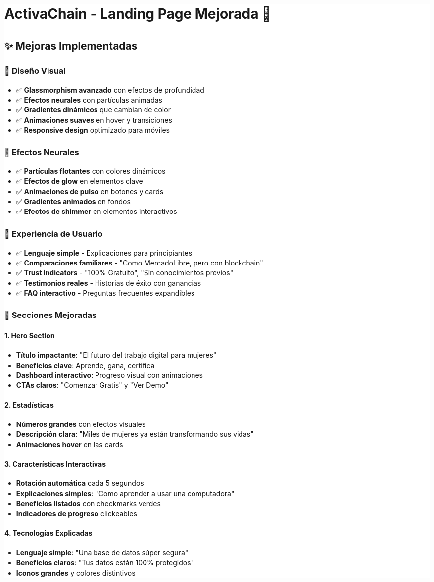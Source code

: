 # ActivaChain - Landing Page Mejorada 🚀

## ✨ **Mejoras Implementadas**

### 🎨 **Diseño Visual**
- ✅ **Glassmorphism avanzado** con efectos de profundidad
- ✅ **Efectos neurales** con partículas animadas
- ✅ **Gradientes dinámicos** que cambian de color
- ✅ **Animaciones suaves** en hover y transiciones
- ✅ **Responsive design** optimizado para móviles

### 🧠 **Efectos Neurales**
- ✅ **Partículas flotantes** con colores dinámicos
- ✅ **Efectos de glow** en elementos clave
- ✅ **Animaciones de pulso** en botones y cards
- ✅ **Gradientes animados** en fondos
- ✅ **Efectos de shimmer** en elementos interactivos

### 📱 **Experiencia de Usuario**
- ✅ **Lenguaje simple** - Explicaciones para principiantes
- ✅ **Comparaciones familiares** - "Como MercadoLibre, pero con blockchain"
- ✅ **Trust indicators** - "100% Gratuito", "Sin conocimientos previos"
- ✅ **Testimonios reales** - Historias de éxito con ganancias
- ✅ **FAQ interactivo** - Preguntas frecuentes expandibles

### 🎯 **Secciones Mejoradas**

#### 1. **Hero Section**
- **Título impactante**: "El futuro del trabajo digital para mujeres"
- **Beneficios clave**: Aprende, gana, certifica
- **Dashboard interactivo**: Progreso visual con animaciones
- **CTAs claros**: "Comenzar Gratis" y "Ver Demo"

#### 2. **Estadísticas**
- **Números grandes** con efectos visuales
- **Descripción clara**: "Miles de mujeres ya están transformando sus vidas"
- **Animaciones hover** en las cards

#### 3. **Características Interactivas**
- **Rotación automática** cada 5 segundos
- **Explicaciones simples**: "Como aprender a usar una computadora"
- **Beneficios listados** con checkmarks verdes
- **Indicadores de progreso** clickeables

#### 4. **Tecnologías Explicadas**
- **Lenguaje simple**: "Una base de datos súper segura"
- **Beneficios claros**: "Tus datos están 100% protegidos"
- **Iconos grandes** y colores distintivos
